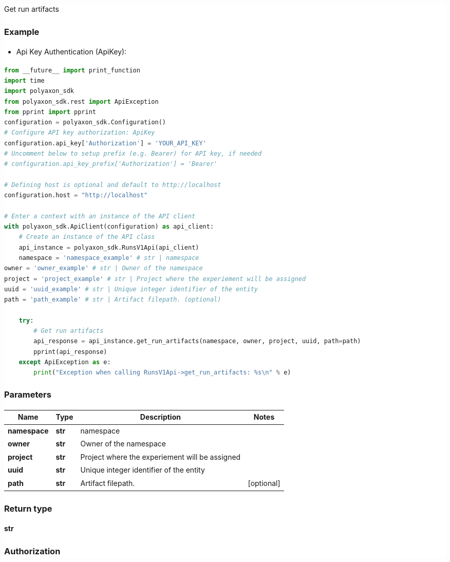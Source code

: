 Get run artifacts

### Example

* Api Key Authentication (ApiKey):
```python
from __future__ import print_function
import time
import polyaxon_sdk
from polyaxon_sdk.rest import ApiException
from pprint import pprint
configuration = polyaxon_sdk.Configuration()
# Configure API key authorization: ApiKey
configuration.api_key['Authorization'] = 'YOUR_API_KEY'
# Uncomment below to setup prefix (e.g. Bearer) for API key, if needed
# configuration.api_key_prefix['Authorization'] = 'Bearer'

# Defining host is optional and default to http://localhost
configuration.host = "http://localhost"

# Enter a context with an instance of the API client
with polyaxon_sdk.ApiClient(configuration) as api_client:
    # Create an instance of the API class
    api_instance = polyaxon_sdk.RunsV1Api(api_client)
    namespace = 'namespace_example' # str | namespace
owner = 'owner_example' # str | Owner of the namespace
project = 'project_example' # str | Project where the experiement will be assigned
uuid = 'uuid_example' # str | Unique integer identifier of the entity
path = 'path_example' # str | Artifact filepath. (optional)

    try:
        # Get run artifacts
        api_response = api_instance.get_run_artifacts(namespace, owner, project, uuid, path=path)
        pprint(api_response)
    except ApiException as e:
        print("Exception when calling RunsV1Api->get_run_artifacts: %s\n" % e)
```

### Parameters

Name | Type | Description  | Notes
------------- | ------------- | ------------- | -------------
 **namespace** | **str**| namespace | 
 **owner** | **str**| Owner of the namespace | 
 **project** | **str**| Project where the experiement will be assigned | 
 **uuid** | **str**| Unique integer identifier of the entity | 
 **path** | **str**| Artifact filepath. | [optional] 

### Return type

**str**

### Authorization
